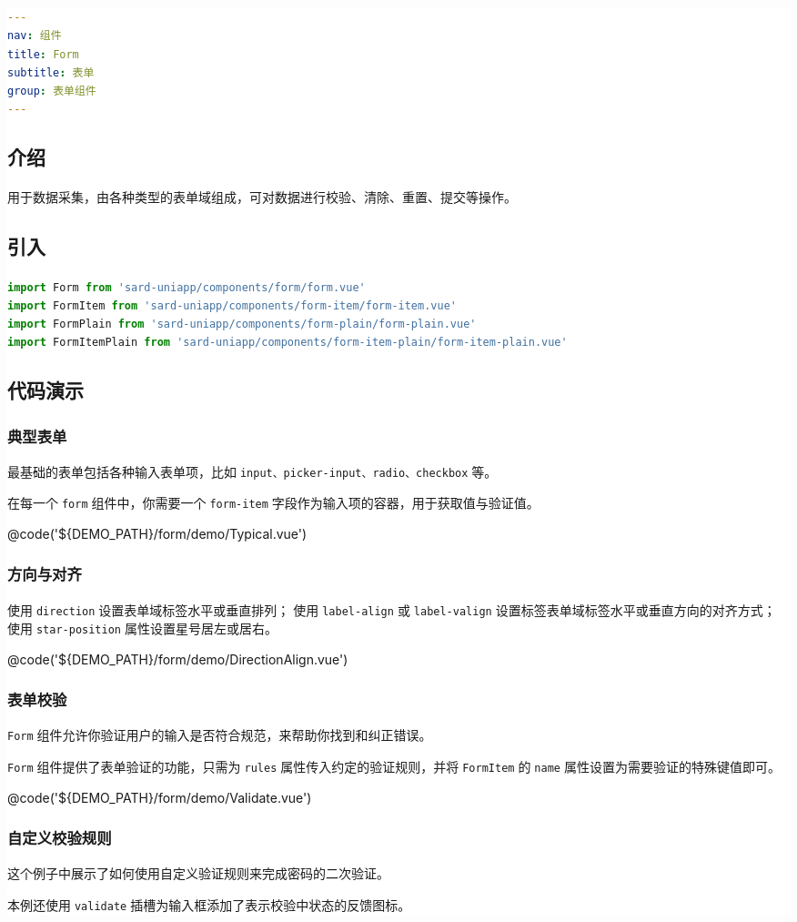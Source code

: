 ```yaml
---
nav: 组件
title: Form
subtitle: 表单
group: 表单组件
---
```


## 介绍

用于数据采集，由各种类型的表单域组成，可对数据进行校验、清除、重置、提交等操作。

## 引入

```ts
import Form from 'sard-uniapp/components/form/form.vue'
import FormItem from 'sard-uniapp/components/form-item/form-item.vue'
import FormPlain from 'sard-uniapp/components/form-plain/form-plain.vue'
import FormItemPlain from 'sard-uniapp/components/form-item-plain/form-item-plain.vue'
```

## 代码演示

### 典型表单

最基础的表单包括各种输入表单项，比如 `input、picker-input、radio、checkbox` 等。

在每一个 `form` 组件中，你需要一个 `form-item` 字段作为输入项的容器，用于获取值与验证值。

@code('${DEMO_PATH}/form/demo/Typical.vue')

### 方向与对齐

使用 `direction` 设置表单域标签水平或垂直排列；
使用 `label-align` 或 `label-valign` 设置标签表单域标签水平或垂直方向的对齐方式；
使用 `star-position` 属性设置星号居左或居右。

@code('${DEMO_PATH}/form/demo/DirectionAlign.vue')

### 表单校验

`Form` 组件允许你验证用户的输入是否符合规范，来帮助你找到和纠正错误。

`Form` 组件提供了表单验证的功能，只需为 `rules` 属性传入约定的验证规则，并将 `FormItem` 的 `name` 属性设置为需要验证的特殊键值即可。

@code('${DEMO_PATH}/form/demo/Validate.vue')

### 自定义校验规则

这个例子中展示了如何使用自定义验证规则来完成密码的二次验证。

本例还使用 `validate` 插槽为输入框添加了表示校验中状态的反馈图标。
